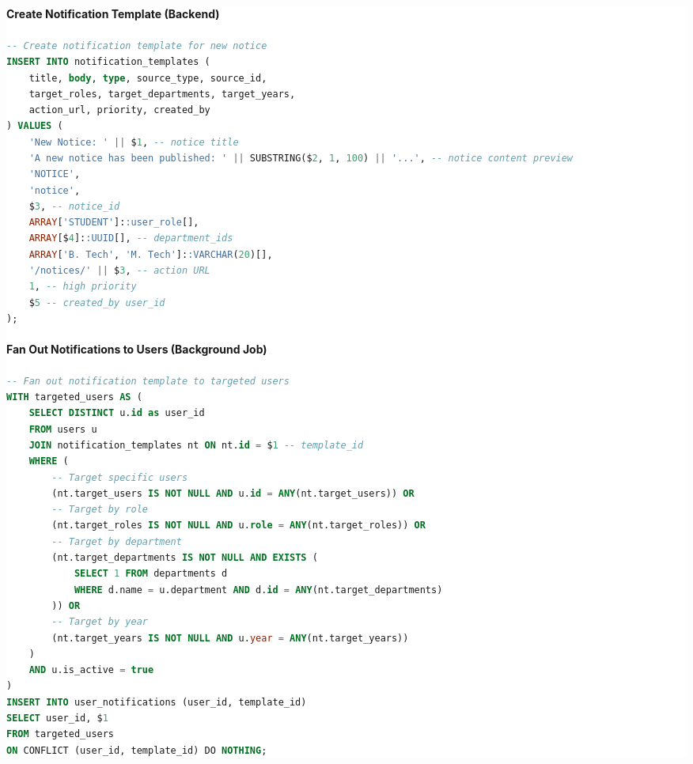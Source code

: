 #### Create Notification Template (Backend)

```sql
-- Create notification template for new notice
INSERT INTO notification_templates (
    title, body, type, source_type, source_id,
    target_roles, target_departments, target_years,
    action_url, priority, created_by
) VALUES (
    'New Notice: ' || $1, -- notice title
    'A new notice has been published: ' || SUBSTRING($2, 1, 100) || '...', -- notice content preview
    'NOTICE',
    'notice',
    $3, -- notice_id
    ARRAY['STUDENT']::user_role[],
    ARRAY[$4]::UUID[], -- department_ids
    ARRAY['B. Tech', 'M. Tech']::VARCHAR(20)[],
    '/notices/' || $3, -- action URL
    1, -- high priority
    $5 -- created_by user_id
);
```

#### Fan Out Notifications to Users (Background Job)

```sql
-- Fan out notification template to targeted users
WITH targeted_users AS (
    SELECT DISTINCT u.id as user_id
    FROM users u
    JOIN notification_templates nt ON nt.id = $1 -- template_id
    WHERE (
        -- Target specific users
        (nt.target_users IS NOT NULL AND u.id = ANY(nt.target_users)) OR
        -- Target by role
        (nt.target_roles IS NOT NULL AND u.role = ANY(nt.target_roles)) OR
        -- Target by department
        (nt.target_departments IS NOT NULL AND EXISTS (
            SELECT 1 FROM departments d
            WHERE d.name = u.department AND d.id = ANY(nt.target_departments)
        )) OR
        -- Target by year
        (nt.target_years IS NOT NULL AND u.year = ANY(nt.target_years))
    )
    AND u.is_active = true
)
INSERT INTO user_notifications (user_id, template_id)
SELECT user_id, $1
FROM targeted_users
ON CONFLICT (user_id, template_id) DO NOTHING;
```
